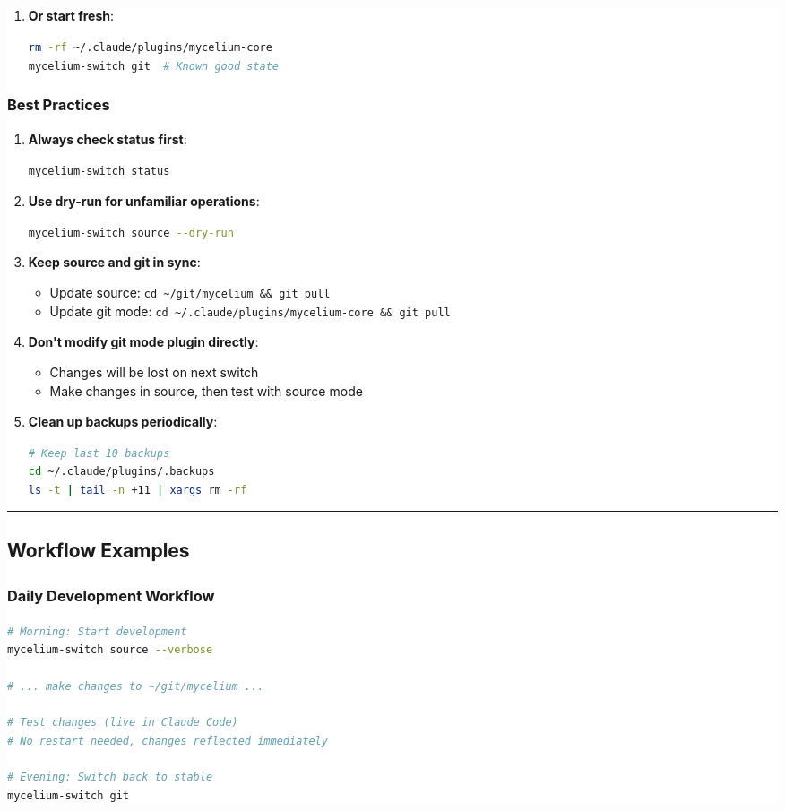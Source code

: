 1. **Or start fresh**:

   ```bash
   rm -rf ~/.claude/plugins/mycelium-core
   mycelium-switch git  # Known good state
   ```

### Best Practices

1. **Always check status first**:

   ```bash
   mycelium-switch status
   ```

1. **Use dry-run for unfamiliar operations**:

   ```bash
   mycelium-switch source --dry-run
   ```

1. **Keep source and git in sync**:

   - Update source: `cd ~/git/mycelium && git pull`
   - Update git mode: `cd ~/.claude/plugins/mycelium-core && git pull`

1. **Don't modify git mode plugin directly**:

   - Changes will be lost on next switch
   - Make changes in source, then test with source mode

1. **Clean up backups periodically**:

   ```bash
   # Keep last 10 backups
   cd ~/.claude/plugins/.backups
   ls -t | tail -n +11 | xargs rm -rf
   ```

______________________________________________________________________

## Workflow Examples

### Daily Development Workflow

```bash
# Morning: Start development
mycelium-switch source --verbose

# ... make changes to ~/git/mycelium ...

# Test changes (live in Claude Code)
# No restart needed, changes reflected immediately

# Evening: Switch back to stable
mycelium-switch git
```

